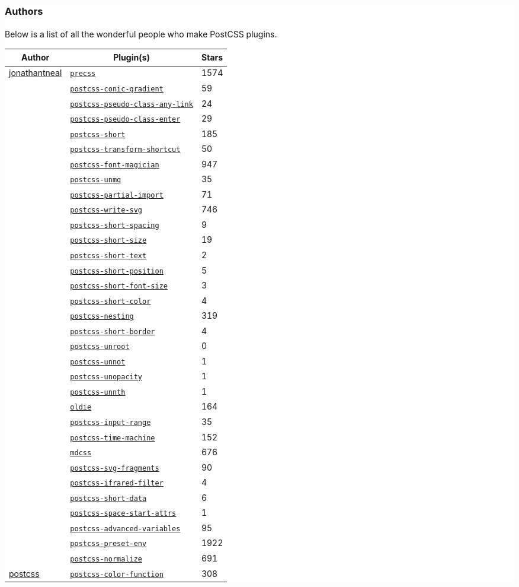 ### Authors

Below is a list of all the wonderful people who make PostCSS plugins.

|**Author**   |   **Plugin(s)**   |   **Stars**|
|---|---|---|
|[jonathantneal](https://github.com/jonathantneal)   |    [`precss`](https://github.com/jonathantneal/precss)   |   1574|
|   |    [`postcss-conic-gradient`](https://github.com/jonathantneal/postcss-conic-gradient)   |   59|
|   |    [`postcss-pseudo-class-any-link`](https://github.com/jonathantneal/postcss-pseudo-class-any-link)   |   24|
|   |    [`postcss-pseudo-class-enter`](https://github.com/jonathantneal/postcss-pseudo-class-enter)   |   29|
|   |    [`postcss-short`](https://github.com/jonathantneal/postcss-short)   |   185|
|   |    [`postcss-transform-shortcut`](https://github.com/jonathantneal/postcss-transform-shortcut)   |   50|
|   |    [`postcss-font-magician`](https://github.com/jonathantneal/postcss-font-magician)   |   947|
|   |    [`postcss-unmq`](https://github.com/jonathantneal/postcss-unmq)   |   35|
|   |    [`postcss-partial-import`](https://github.com/jonathantneal/postcss-partial-import)   |   71|
|   |    [`postcss-write-svg`](https://github.com/jonathantneal/postcss-write-svg)   |   746|
|   |    [`postcss-short-spacing`](https://github.com/jonathantneal/postcss-short-spacing)   |   9|
|   |    [`postcss-short-size`](https://github.com/jonathantneal/postcss-short-size)   |   19|
|   |    [`postcss-short-text`](https://github.com/jonathantneal/postcss-short-text)   |   2|
|   |    [`postcss-short-position`](https://github.com/jonathantneal/postcss-short-position)   |   5|
|   |    [`postcss-short-font-size`](https://github.com/jonathantneal/postcss-short-font-size)   |   3|
|   |    [`postcss-short-color`](https://github.com/jonathantneal/postcss-short-color)   |   4|
|   |    [`postcss-nesting`](https://github.com/jonathantneal/postcss-nesting)   |   319|
|   |    [`postcss-short-border`](https://github.com/jonathantneal/postcss-short-border)   |   4|
|   |    [`postcss-unroot`](https://github.com/jonathantneal/postcss-unroot)   |   0|
|   |    [`postcss-unnot`](https://github.com/jonathantneal/postcss-unnot)   |   1|
|   |    [`postcss-unopacity`](https://github.com/jonathantneal/postcss-unopacity)   |   1|
|   |    [`postcss-unnth`](https://github.com/jonathantneal/postcss-unnth)   |   1|
|   |    [`oldie`](https://github.com/jonathantneal/oldie)   |   164|
|   |    [`postcss-input-range`](https://github.com/jonathantneal/postcss-input-range)   |   35|
|   |    [`postcss-time-machine`](https://github.com/jonathantneal/postcss-time-machine)   |   152|
|   |    [`mdcss`](https://github.com/jonathantneal/mdcss)   |   676|
|   |    [`postcss-svg-fragments`](https://github.com/jonathantneal/postcss-svg-fragments)   |   90|
|   |    [`postcss-ifrared-filter`](https://github.com/jonathantneal/postcss-infrared-filter)   |   4|
|   |    [`postcss-short-data`](https://github.com/jonathantneal/postcss-short-data)   |   6|
|   |    [`postcss-space-start-attrs`](https://github.com/jonathantneal/postcss-space-start-attrs)   |   1|
|   |    [`postcss-advanced-variables`](https://github.com/jonathantneal/postcss-advanced-variables)   |   95|
|   |    [`postcss-preset-env`](https://github.com/jonathantneal/postcss-preset-env)   |   1922|
|   |    [`postcss-normalize`](https://github.com/jonathantneal/postcss-normalize)   |   691|
|[postcss](https://github.com/postcss)   |    [`postcss-color-function`](https://github.com/postcss/postcss-color-function)   |   308|